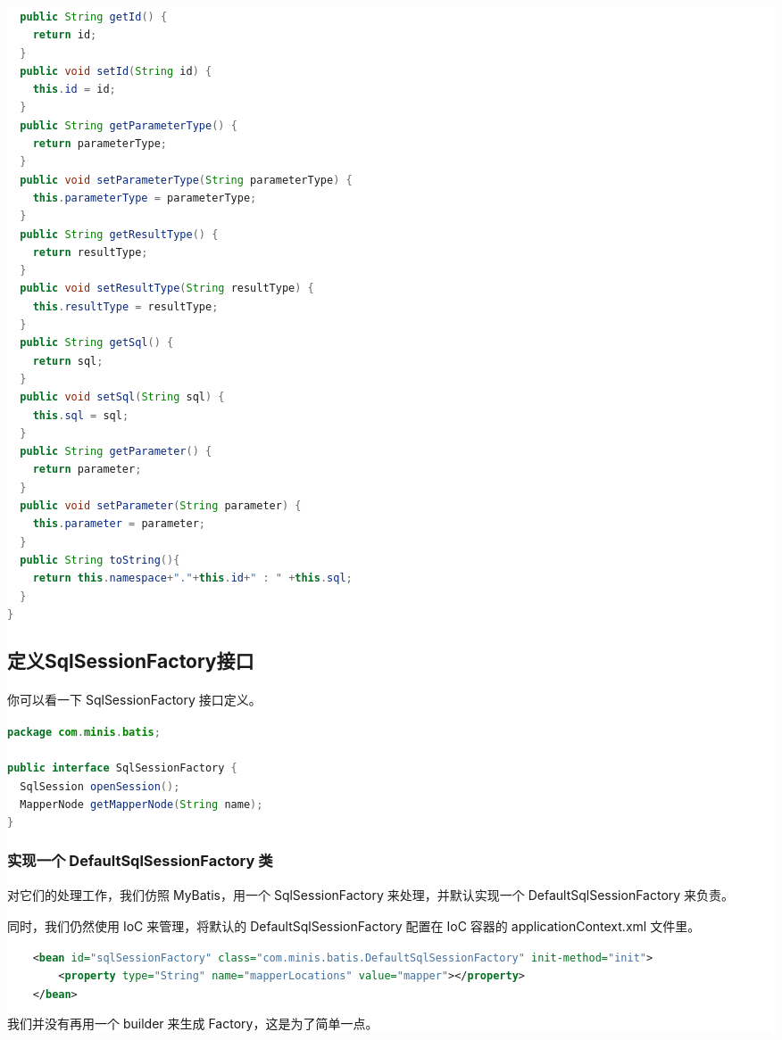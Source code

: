 ```java
  public String getId() {
    return id;
  }
  public void setId(String id) {
    this.id = id;
  }
  public String getParameterType() {
    return parameterType;
  }
  public void setParameterType(String parameterType) {
    this.parameterType = parameterType;
  }
  public String getResultType() {
    return resultType;
  }
  public void setResultType(String resultType) {
    this.resultType = resultType;
  }
  public String getSql() {
    return sql;
  }
  public void setSql(String sql) {
    this.sql = sql;
  }
  public String getParameter() {
    return parameter;
  }
  public void setParameter(String parameter) {
    this.parameter = parameter;
  }
  public String toString(){
    return this.namespace+"."+this.id+" : " +this.sql;
  }
}
```
## 定义SqlSessionFactory接口
你可以看一下 SqlSessionFactory 接口定义。
```java
package com.minis.batis;

public interface SqlSessionFactory {
  SqlSession openSession();
  MapperNode getMapperNode(String name);
}
```
### 实现一个 DefaultSqlSessionFactory 类
对它们的处理工作，我们仿照 MyBatis，用一个 SqlSessionFactory 来处理，并默认实现一个 DefaultSqlSessionFactory 来负责。

同时，我们仍然使用 IoC 来管理，将默认的 DefaultSqlSessionFactory 配置在 IoC 容器的 applicationContext.xml 文件里。
```xml
    <bean id="sqlSessionFactory" class="com.minis.batis.DefaultSqlSessionFactory" init-method="init">
        <property type="String" name="mapperLocations" value="mapper"></property>
    </bean>
```
我们并没有再用一个 builder 来生成 Factory，这是为了简单一点。
